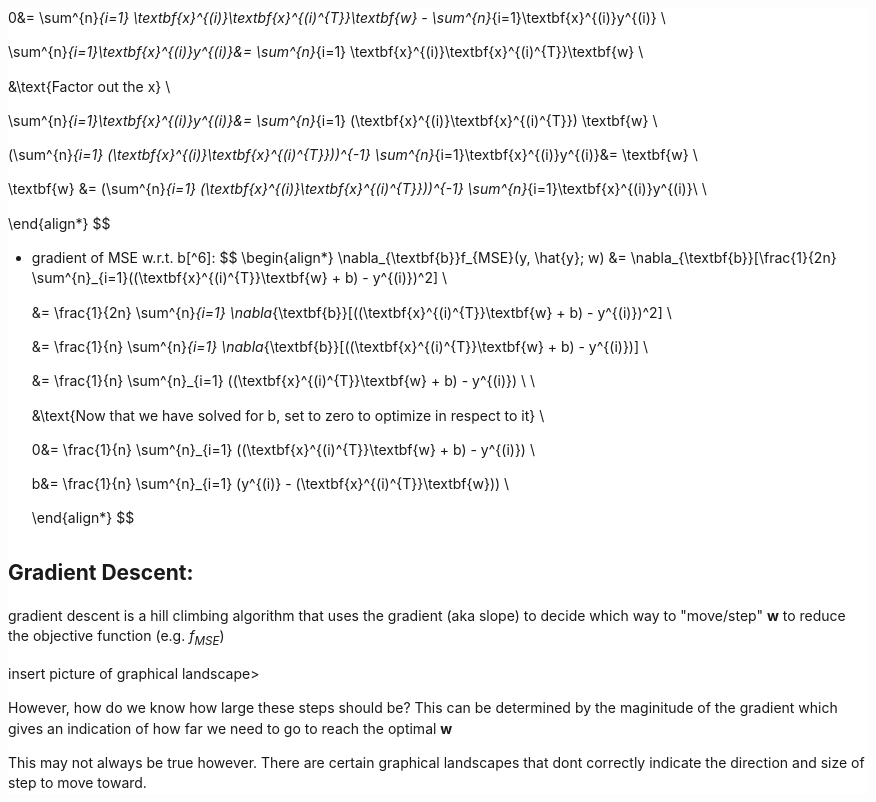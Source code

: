   0&= \sum^{n}_{i=1} \textbf{x}^{(i)}\textbf{x}^{(i)^{T}}\textbf{w} - \sum^{n}_{i=1}\textbf{x}^{(i)}y^{(i)} \\
  
  \sum^{n}_{i=1}\textbf{x}^{(i)}y^{(i)}&= \sum^{n}_{i=1} \textbf{x}^{(i)}\textbf{x}^{(i)^{T}}\textbf{w} \\
  
  &\text{Factor out the x} \\
  
  \sum^{n}_{i=1}\textbf{x}^{(i)}y^{(i)}&= \sum^{n}_{i=1} (\textbf{x}^{(i)}\textbf{x}^{(i)^{T}}) \textbf{w} \\
  
  (\sum^{n}_{i=1} (\textbf{x}^{(i)}\textbf{x}^{(i)^{T}}))^{-1} \sum^{n}_{i=1}\textbf{x}^{(i)}y^{(i)}&= \textbf{w} \\
  
  \textbf{w} &= (\sum^{n}_{i=1} (\textbf{x}^{(i)}\textbf{x}^{(i)^{T}}))^{-1} \sum^{n}_{i=1}\textbf{x}^{(i)}y^{(i)}\\ \\
  	
  \end{align*}
  $$

* gradient of MSE w.r.t. b[^6]:
  $$
  \begin{align*}
  	\nabla_{\textbf{b}}f_{MSE}(y, \hat{y}; w) &= \nabla_{\textbf{b}}[\frac{1}{2n} \sum^{n}_{i=1}((\textbf{x}^{(i)^{T}}\textbf{w} + b) - y^{(i)})^2] \\
  	 
  &= \frac{1}{2n} \sum^{n}_{i=1} \nabla_{\textbf{b}}[((\textbf{x}^{(i)^{T}}\textbf{w} + b) - y^{(i)})^2] \\
  	
  &= \frac{1}{n} \sum^{n}_{i=1} \nabla_{\textbf{b}}[((\textbf{x}^{(i)^{T}}\textbf{w} + b) - y^{(i)})] \\
  
  &= \frac{1}{n} \sum^{n}_{i=1} ((\textbf{x}^{(i)^{T}}\textbf{w} + b) - y^{(i)}) \\ \\
  
  &\text{Now that we have solved for b, set to zero to optimize in respect to it} \\
  
  0&= \frac{1}{n} \sum^{n}_{i=1} ((\textbf{x}^{(i)^{T}}\textbf{w} + b) - y^{(i)}) \\
  
  b&= \frac{1}{n} \sum^{n}_{i=1} (y^{(i)} - (\textbf{x}^{(i)^{T}}\textbf{w})) \\
  	
  \end{align*}
  $$

## Gradient Descent:

gradient descent is a hill climbing algorithm that uses the gradient (aka slope) to decide which way to "move/step" **w** to reduce the objective function (e.g. $f_{MSE}$) 

insert picture of graphical landscape>

However, how do we know how large these steps should be? This can be determined by the maginitude of the gradient which gives an indication of how far we need to go to reach the optimal **w**

<insert manim animation for gradient descent>

This may not always be true however. There are certain graphical landscapes that dont correctly indicate the direction and size of step to move toward. 

<Show examples of landscapes where this may not be true>


[^1]: mean squared error without bias
[^2]: mean squared error with bias:
[^5]: MSE w.r.t. **w** in matrix notation. This is known as linear regression: